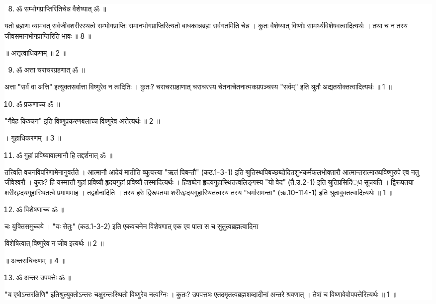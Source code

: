 

8) ॐ सम्भोगप्राप्तिरितिचेन्न वैशेष्यात् ॐ ॥



यतो ब्रह्मणः व्यामवत् सर्वजीवशरीरस्थत्वे सम्भोगप्राप्तिः समानभोगप्राप्तिरित्यतो बाधकान्नब्रह्म सर्वगतमिति चेन्न । कुतः वैशेष्यात् विष्णोः सामर्थ्यविशेषवत्वादित्यर्थः । तथा च न तस्य जीवसमानभोगप्राप्तिरिति भावः ॥ 8 ॥



॥ अत्तृत्वाधिकणम् ॥ 2 ॥



9) ॐ अत्ता चराचरग्रहणात् ॐ ॥



अत्ता "सर्वं वा अत्ति" इत्युक्तसर्वात्ता विष्णुरेव न त्वदितिः । कुतः? चराचरग्रहाणात् चराचरस्य चेतनाचेतनात्मकप्रपञ्चस्य "सर्वम्" इति श्रुतौ अद्यतयोक्तत्वादित्यर्थः ॥ 1 ॥



10) ॐ प्रकणाच्च ॐ ॥



"नैवेह किञ्चन" इति विष्णुप्रकरणबलाच्च विष्णुरेव अत्तेत्यर्थः ॥ 2 ॥



। गुहाधिकरणम् ॥ 3 ॥



11) ॐ गुहां प्रविष्यावात्मानौ हि तद्दर्शनात् ॐ ॥



तत्त्विति वचनविपरिणामेनानुवर्तते । आत्मानौ आदेयं मातीति व्युत्पत्त्या "ऋतं पिबन्तौ" (कठ.1-3-1) इति श्रुतिस्थपिबच्छब्दोदितशुभकर्मफलभोक्तारौ आत्मान्तरात्माख्यविष्णुरुपे एव नतु जीवेश्वरौ । कुतः? हि यस्मात्तौ गुहां प्रविष्यौ हृदयगुहां प्रविष्यौ तस्मादित्यर्थः । हिशब्देन हृदयगुहास्थितत्वलिङ्गस्य "यो वेद" (तै.उ.2-1) इति श्रुतिप्रसिदिं्ध सूचयति । द्विरूपतया शरीरहृदयगुहास्थितत्वे प्रमाणमाह । तद्वर्शनादिति । तस्य हरेः द्विरूपतया शरीरहृदयगुहास्थितत्वस्य तस्य "धर्मासमन्ता" (ऋ.10-114-1) इति श्रुतावुक्तत्वादित्यर्थः ॥ 1 ॥



12) ॐ विशेषणाच्च ॐ ॥



चः युक्तिसमुच्चये । "यः सेतुः" (कठ.1-3-2) इति एकवचनेन विशेषणात् एक एव पाता स च सुतुत्वब्रह्मत्वादिना



विशेषित्वात् विष्णुरेव न जीव इत्यर्थः ॥ 2 ॥



॥ अन्तराधिकणम् ॥ 4 ॥



13) ॐ अन्तर उपपत्तेः ॐ ॥



"य एषोऽन्तरक्षिणि" इतिश्रुत्युक्तोऽन्तरः चक्षुरन्तःस्थितो विष्णुरेव नत्वग्निः । कुतः? उपपत्तषः एतदमृतत्वब्रह्मशब्दादीनां अन्तरे श्रवणात् । तेषां च विष्णावेवोपपत्तेरित्यर्थः ॥ 1 ॥
